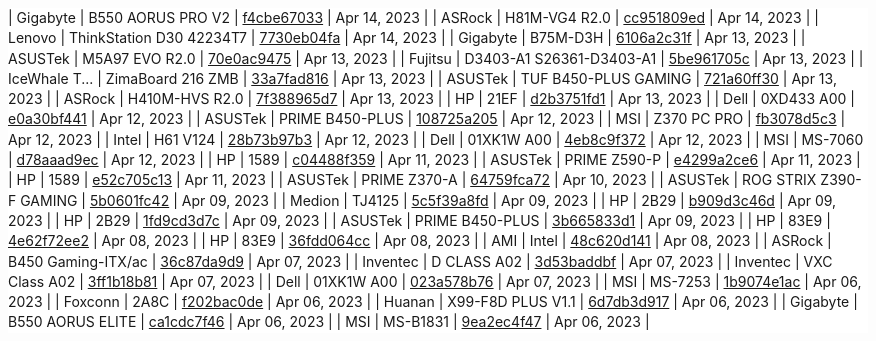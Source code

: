 | Gigabyte      | B550 AORUS PRO V2           | [f4cbe67033](https://linux-hardware.org/?probe=f4cbe67033) | Apr 14, 2023 |
| ASRock        | H81M-VG4 R2.0               | [cc951809ed](https://linux-hardware.org/?probe=cc951809ed) | Apr 14, 2023 |
| Lenovo        | ThinkStation D30 42234T7    | [7730eb04fa](https://linux-hardware.org/?probe=7730eb04fa) | Apr 14, 2023 |
| Gigabyte      | B75M-D3H                    | [6106a2c31f](https://linux-hardware.org/?probe=6106a2c31f) | Apr 13, 2023 |
| ASUSTek       | M5A97 EVO R2.0              | [70e0ac9475](https://linux-hardware.org/?probe=70e0ac9475) | Apr 13, 2023 |
| Fujitsu       | D3403-A1 S26361-D3403-A1    | [5be961705c](https://linux-hardware.org/?probe=5be961705c) | Apr 13, 2023 |
| IceWhale T... | ZimaBoard 216 ZMB           | [33a7fad816](https://linux-hardware.org/?probe=33a7fad816) | Apr 13, 2023 |
| ASUSTek       | TUF B450-PLUS GAMING        | [721a60ff30](https://linux-hardware.org/?probe=721a60ff30) | Apr 13, 2023 |
| ASRock        | H410M-HVS R2.0              | [7f388965d7](https://linux-hardware.org/?probe=7f388965d7) | Apr 13, 2023 |
| HP            | 21EF                        | [d2b3751fd1](https://linux-hardware.org/?probe=d2b3751fd1) | Apr 13, 2023 |
| Dell          | 0XD433 A00                  | [e0a30bf441](https://linux-hardware.org/?probe=e0a30bf441) | Apr 12, 2023 |
| ASUSTek       | PRIME B450-PLUS             | [108725a205](https://linux-hardware.org/?probe=108725a205) | Apr 12, 2023 |
| MSI           | Z370 PC PRO                 | [fb3078d5c3](https://linux-hardware.org/?probe=fb3078d5c3) | Apr 12, 2023 |
| Intel         | H61 V124                    | [28b73b97b3](https://linux-hardware.org/?probe=28b73b97b3) | Apr 12, 2023 |
| Dell          | 01XK1W A00                  | [4eb8c9f372](https://linux-hardware.org/?probe=4eb8c9f372) | Apr 12, 2023 |
| MSI           | MS-7060                     | [d78aaad9ec](https://linux-hardware.org/?probe=d78aaad9ec) | Apr 12, 2023 |
| HP            | 1589                        | [c04488f359](https://linux-hardware.org/?probe=c04488f359) | Apr 11, 2023 |
| ASUSTek       | PRIME Z590-P                | [e4299a2ce6](https://linux-hardware.org/?probe=e4299a2ce6) | Apr 11, 2023 |
| HP            | 1589                        | [e52c705c13](https://linux-hardware.org/?probe=e52c705c13) | Apr 11, 2023 |
| ASUSTek       | PRIME Z370-A                | [64759fca72](https://linux-hardware.org/?probe=64759fca72) | Apr 10, 2023 |
| ASUSTek       | ROG STRIX Z390-F GAMING     | [5b0601fc42](https://linux-hardware.org/?probe=5b0601fc42) | Apr 09, 2023 |
| Medion        | TJ4125                      | [5c5f39a8fd](https://linux-hardware.org/?probe=5c5f39a8fd) | Apr 09, 2023 |
| HP            | 2B29                        | [b909d3c46d](https://linux-hardware.org/?probe=b909d3c46d) | Apr 09, 2023 |
| HP            | 2B29                        | [1fd9cd3d7c](https://linux-hardware.org/?probe=1fd9cd3d7c) | Apr 09, 2023 |
| ASUSTek       | PRIME B450-PLUS             | [3b665833d1](https://linux-hardware.org/?probe=3b665833d1) | Apr 09, 2023 |
| HP            | 83E9                        | [4e62f72ee2](https://linux-hardware.org/?probe=4e62f72ee2) | Apr 08, 2023 |
| HP            | 83E9                        | [36fdd064cc](https://linux-hardware.org/?probe=36fdd064cc) | Apr 08, 2023 |
| AMI           | Intel                       | [48c620d141](https://linux-hardware.org/?probe=48c620d141) | Apr 08, 2023 |
| ASRock        | B450 Gaming-ITX/ac          | [36c87da9d9](https://linux-hardware.org/?probe=36c87da9d9) | Apr 07, 2023 |
| Inventec      | D CLASS A02                 | [3d53baddbf](https://linux-hardware.org/?probe=3d53baddbf) | Apr 07, 2023 |
| Inventec      | VXC Class A02               | [3ff1b18b81](https://linux-hardware.org/?probe=3ff1b18b81) | Apr 07, 2023 |
| Dell          | 01XK1W A00                  | [023a578b76](https://linux-hardware.org/?probe=023a578b76) | Apr 07, 2023 |
| MSI           | MS-7253                     | [1b9074e1ac](https://linux-hardware.org/?probe=1b9074e1ac) | Apr 06, 2023 |
| Foxconn       | 2A8C                        | [f202bac0de](https://linux-hardware.org/?probe=f202bac0de) | Apr 06, 2023 |
| Huanan        | X99-F8D PLUS V1.1           | [6d7db3d917](https://linux-hardware.org/?probe=6d7db3d917) | Apr 06, 2023 |
| Gigabyte      | B550 AORUS ELITE            | [ca1cdc7f46](https://linux-hardware.org/?probe=ca1cdc7f46) | Apr 06, 2023 |
| MSI           | MS-B1831                    | [9ea2ec4f47](https://linux-hardware.org/?probe=9ea2ec4f47) | Apr 06, 2023 |